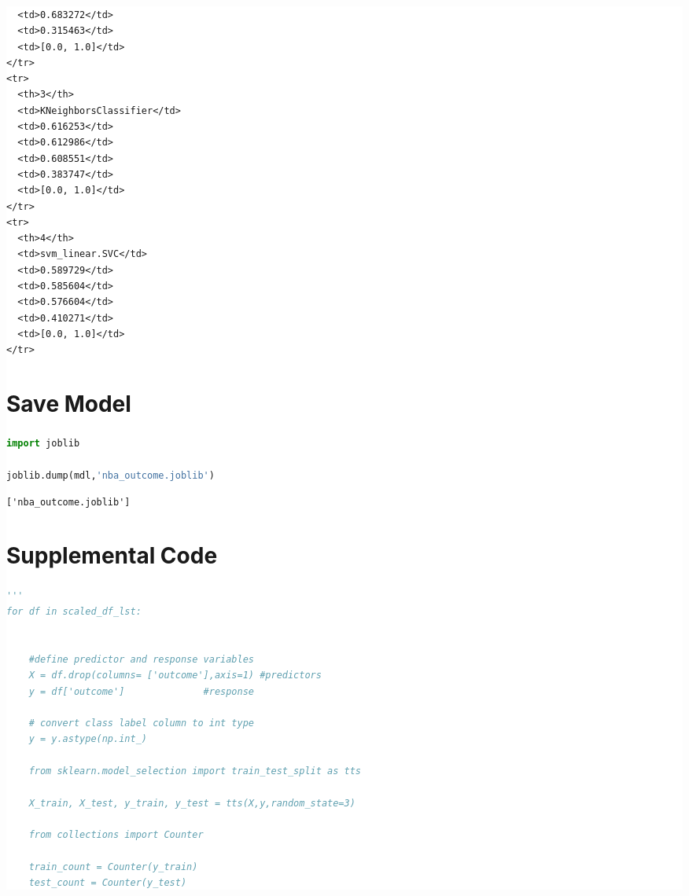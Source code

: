      <td>0.683272</td>
      <td>0.315463</td>
      <td>[0.0, 1.0]</td>
    </tr>
    <tr>
      <th>3</th>
      <td>KNeighborsClassifier</td>
      <td>0.616253</td>
      <td>0.612986</td>
      <td>0.608551</td>
      <td>0.383747</td>
      <td>[0.0, 1.0]</td>
    </tr>
    <tr>
      <th>4</th>
      <td>svm_linear.SVC</td>
      <td>0.589729</td>
      <td>0.585604</td>
      <td>0.576604</td>
      <td>0.410271</td>
      <td>[0.0, 1.0]</td>
    </tr>
  </tbody>
</table>
</div>



# Save Model


```python
import joblib

joblib.dump(mdl,'nba_outcome.joblib')
```




    ['nba_outcome.joblib']



# Supplemental Code


```python
'''
for df in scaled_df_lst:
    

    #define predictor and response variables
    X = df.drop(columns= ['outcome'],axis=1) #predictors
    y = df['outcome']              #response

    # convert class label column to int type
    y = y.astype(np.int_)

    from sklearn.model_selection import train_test_split as tts

    X_train, X_test, y_train, y_test = tts(X,y,random_state=3) 

    from collections import Counter

    train_count = Counter(y_train)
    test_count = Counter(y_test)
```